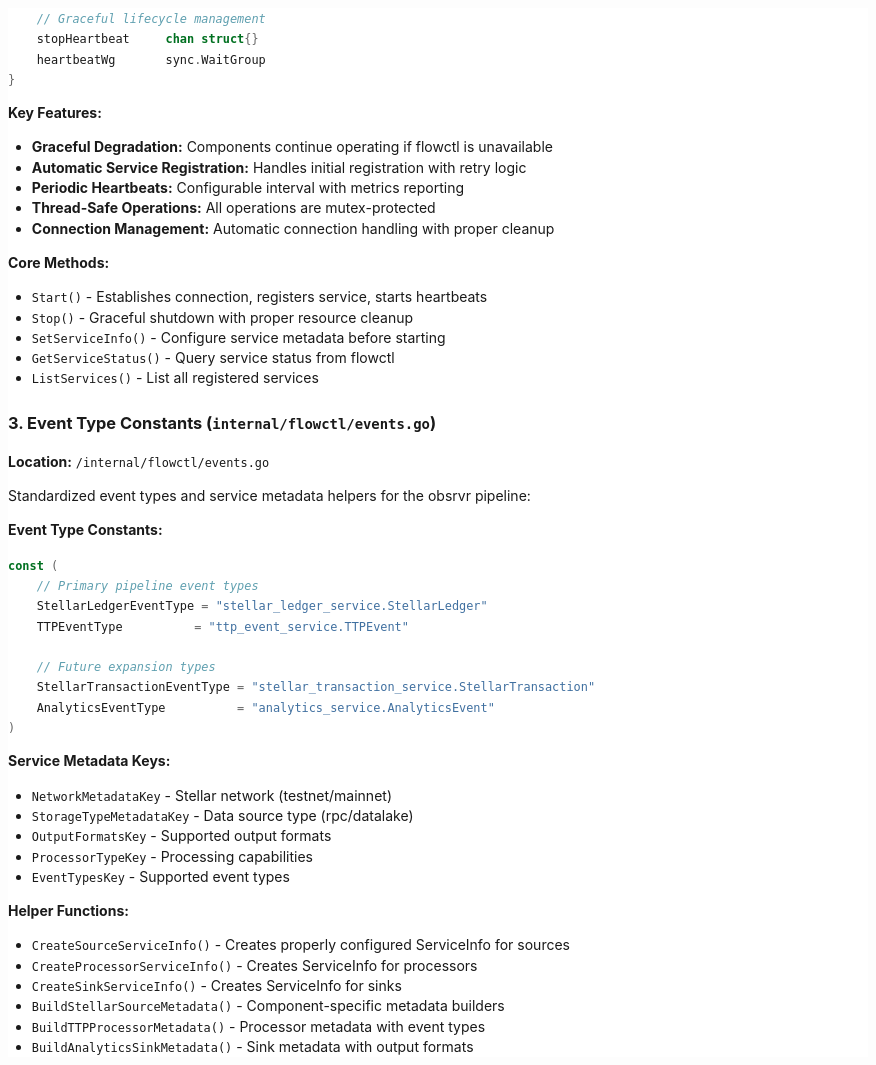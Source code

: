 ```go
    // Graceful lifecycle management
    stopHeartbeat     chan struct{}
    heartbeatWg       sync.WaitGroup
}
```

**Key Features:**
- **Graceful Degradation:** Components continue operating if flowctl is unavailable
- **Automatic Service Registration:** Handles initial registration with retry logic
- **Periodic Heartbeats:** Configurable interval with metrics reporting
- **Thread-Safe Operations:** All operations are mutex-protected
- **Connection Management:** Automatic connection handling with proper cleanup

**Core Methods:**
- `Start()` - Establishes connection, registers service, starts heartbeats
- `Stop()` - Graceful shutdown with proper resource cleanup
- `SetServiceInfo()` - Configure service metadata before starting
- `GetServiceStatus()` - Query service status from flowctl
- `ListServices()` - List all registered services

### 3. Event Type Constants (`internal/flowctl/events.go`)

**Location:** `/internal/flowctl/events.go`

Standardized event types and service metadata helpers for the obsrvr pipeline:

**Event Type Constants:**
```go
const (
    // Primary pipeline event types
    StellarLedgerEventType = "stellar_ledger_service.StellarLedger"
    TTPEventType          = "ttp_event_service.TTPEvent"
    
    // Future expansion types
    StellarTransactionEventType = "stellar_transaction_service.StellarTransaction"
    AnalyticsEventType          = "analytics_service.AnalyticsEvent"
)
```

**Service Metadata Keys:**
- `NetworkMetadataKey` - Stellar network (testnet/mainnet)
- `StorageTypeMetadataKey` - Data source type (rpc/datalake)
- `OutputFormatsKey` - Supported output formats
- `ProcessorTypeKey` - Processing capabilities
- `EventTypesKey` - Supported event types

**Helper Functions:**
- `CreateSourceServiceInfo()` - Creates properly configured ServiceInfo for sources
- `CreateProcessorServiceInfo()` - Creates ServiceInfo for processors  
- `CreateSinkServiceInfo()` - Creates ServiceInfo for sinks
- `BuildStellarSourceMetadata()` - Component-specific metadata builders
- `BuildTTPProcessorMetadata()` - Processor metadata with event types
- `BuildAnalyticsSinkMetadata()` - Sink metadata with output formats
